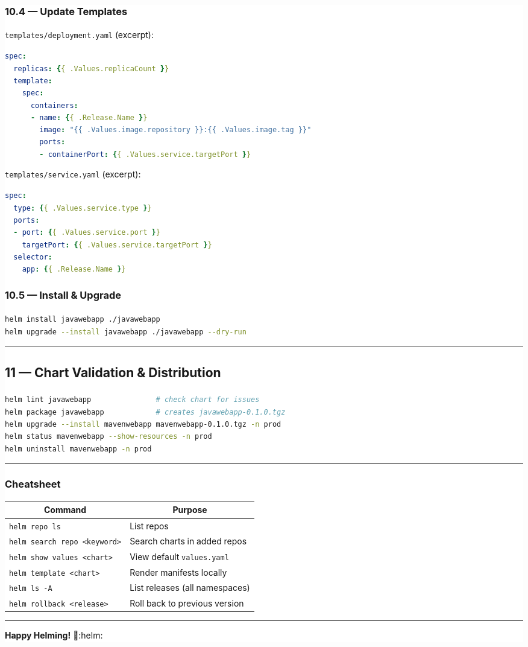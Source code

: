 ### 10.4 — Update Templates

`templates/deployment.yaml` (excerpt):

```yaml
spec:
  replicas: {{ .Values.replicaCount }}
  template:
    spec:
      containers:
      - name: {{ .Release.Name }}
        image: "{{ .Values.image.repository }}:{{ .Values.image.tag }}"
        ports:
        - containerPort: {{ .Values.service.targetPort }}
```

`templates/service.yaml` (excerpt):

```yaml
spec:
  type: {{ .Values.service.type }}
  ports:
  - port: {{ .Values.service.port }}
    targetPort: {{ .Values.service.targetPort }}
  selector:
    app: {{ .Release.Name }}
```

### 10.5 — Install & Upgrade

```bash
helm install javawebapp ./javawebapp
helm upgrade --install javawebapp ./javawebapp --dry-run
```

---

## 11 — Chart Validation & Distribution

```bash
helm lint javawebapp               # check chart for issues
helm package javawebapp            # creates javawebapp-0.1.0.tgz
helm upgrade --install mavenwebapp mavenwebapp-0.1.0.tgz -n prod
helm status mavenwebapp --show-resources -n prod
helm uninstall mavenwebapp -n prod
```

---

### Cheatsheet

| Command | Purpose |
|---------|---------|
| `helm repo ls` | List repos |
| `helm search repo <keyword>` | Search charts in added repos |
| `helm show values <chart>` | View default `values.yaml` |
| `helm template <chart>` | Render manifests locally |
| `helm ls -A` | List releases (all namespaces) |
| `helm rollback <release>` | Roll back to previous version |

---

**Happy Helming!** :ship::helm:

